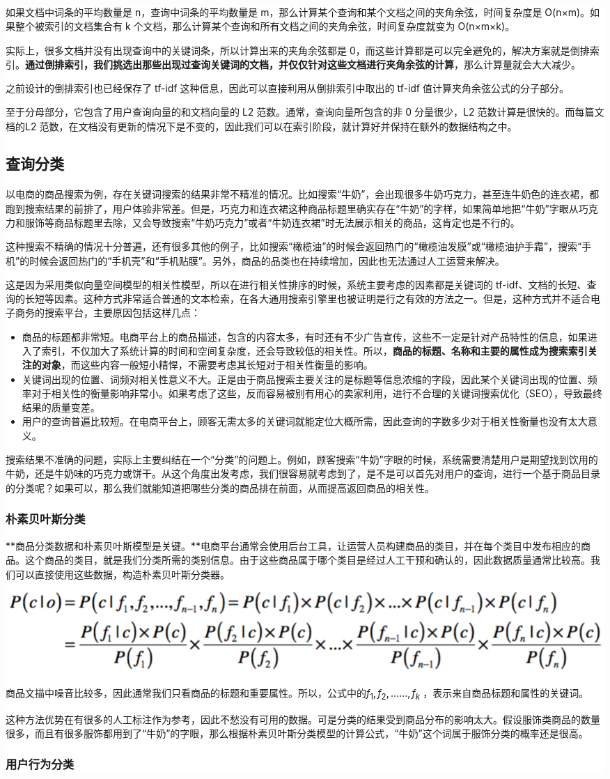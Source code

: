 如果文档中词条的平均数量是 n，查询中词条的平均数量是 m，那么计算某个查询和某个文档之间的夹角余弦，时间复杂度是 O(n×m)。如果整个被索引的文档集合有 k 个文档，那么计算某个查询和所有文档之间的夹角余弦，时间复杂度就变为 O(n×m×k)。

实际上，很多文档并没有出现查询中的关键词条，所以计算出来的夹角余弦都是 0，而这些计算都是可以完全避免的，解决方案就是倒排索引。**通过倒排索引，我们挑选出那些出现过查询关键词的文档，并仅仅针对这些文档进行夹角余弦的计算**，那么计算量就会大大减少。

之前设计的倒排索引也已经保存了 tf-idf 这种信息，因此可以直接利用从倒排索引中取出的 tf-idf 值计算夹角余弦公式的分子部分。

至于分母部分，它包含了用户查询向量的和文档向量的 L2 范数。通常，查询向量所包含的非 0 分量很少，L2 范数计算是很快的。而每篇文档的L2 范数，在文档没有更新的情况下是不变的，因此我们可以在索引阶段，就计算好并保持在额外的数据结构之中。





## 查询分类

以电商的商品搜索为例，存在关键词搜索的结果非常不精准的情况。比如搜索“牛奶”，会出现很多牛奶巧克力，甚至连牛奶色的连衣裙，都跑到搜索结果的前排了，用户体验非常差。但是，巧克力和连衣裙这种商品标题里确实存在“牛奶”的字样，如果简单地把“牛奶”字眼从巧克力和服饰等商品标题里去除，又会导致搜索“牛奶巧克力”或者“牛奶连衣裙”时无法展示相关的商品，这肯定也是不行的。

这种搜索不精确的情况十分普遍，还有很多其他的例子，比如搜索“橄榄油”的时候会返回热门的“橄榄油发膜”或“橄榄油护手霜”，搜索“手机”的时候会返回热门的“手机壳”和“手机贴膜”。另外，商品的品类也在持续增加，因此也无法通过人工运营来解决。

这是因为采用类似向量空间模型的相关性模型，所以在进行相关性排序的时候，系统主要考虑的因素都是关键词的 tf-idf、文档的长短、查询的长短等因素。这种方式非常适合普通的文本检索，在各大通用搜索引擎里也被证明是行之有效的方法之一。但是，这种方式并不适合电子商务的搜索平台，主要原因包括这样几点：

- 商品的标题都非常短。电商平台上的商品描述，包含的内容太多，有时还有不少广告宣传，这些不一定是针对产品特性的信息，如果进入了索引，不仅加大了系统计算的时间和空间复杂度，还会导致较低的相关性。所以，**商品的标题、名称和主要的属性成为搜索索引关注的对象**，而这些内容一般短小精悍，不需要考虑其长短对于相关性衡量的影响。
- 关键词出现的位置、词频对相关性意义不大。正是由于商品搜索主要关注的是标题等信息浓缩的字段，因此某个关键词出现的位置、频率对于相关性的衡量影响非常小。如果考虑了这些，反而容易被别有用心的卖家利用，进行不合理的关键词搜索优化（SEO），导致最终结果的质量变差。
- 用户的查询普遍比较短。在电商平台上，顾客无需太多的关键词就能定位大概所需，因此查询的字数多少对于相关性衡量也没有太大意义。



搜索结果不准确的问题，实际上主要纠结在一个“分类”的问题上。例如，顾客搜索“牛奶”字眼的时候，系统需要清楚用户是期望找到饮用的牛奶，还是牛奶味的巧克力或饼干。从这个角度出发考虑，我们很容易就考虑到了，是不是可以首先对用户的查询，进行一个基于商品目录的分类呢？如果可以，那么我们就能知道把哪些分类的商品排在前面，从而提高返回商品的相关性。



### 朴素贝叶斯分类

**商品分类数据和朴素贝叶斯模型是关键。**电商平台通常会使用后台工具，让运营人员构建商品的类目，并在每个类目中发布相应的商品。这个商品的类目，就是我们分类所需的类别信息。由于这些商品属于哪个类目是经过人工干预和确认的，因此数据质量通常比较高。我们可以直接使用这些数据，构造朴素贝叶斯分类器。

![1580281326504](sou-suo-yin-qing.assets/1580281326504.png)

商品文描中噪音比较多，因此通常我们只看商品的标题和重要属性。所以，公式中的$f_1,f_2,……,f_k$ ，表示来自商品标题和属性的关键词。

这种方法优势在有很多的人工标注作为参考，因此不愁没有可用的数据。可是分类的结果受到商品分布的影响太大。假设服饰类商品的数量很多，而且有很多服饰都用到了“牛奶”的字眼，那么根据朴素贝叶斯分类模型的计算公式，“牛奶”这个词属于服饰分类的概率还是很高。



### 用户行为分类

